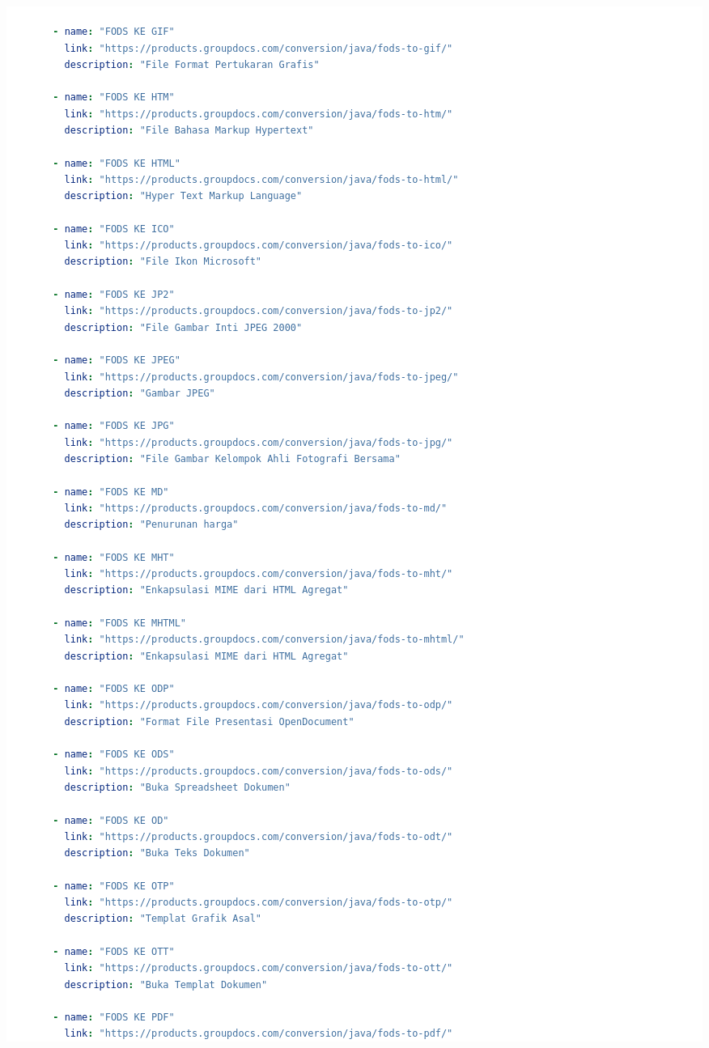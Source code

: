 ```yaml

        - name: "FODS KE GIF"
          link: "https://products.groupdocs.com/conversion/java/fods-to-gif/"
          description: "File Format Pertukaran Grafis"

        - name: "FODS KE HTM"
          link: "https://products.groupdocs.com/conversion/java/fods-to-htm/"
          description: "File Bahasa Markup Hypertext"

        - name: "FODS KE HTML"
          link: "https://products.groupdocs.com/conversion/java/fods-to-html/"
          description: "Hyper Text Markup Language"

        - name: "FODS KE ICO"
          link: "https://products.groupdocs.com/conversion/java/fods-to-ico/"
          description: "File Ikon Microsoft"

        - name: "FODS KE JP2"
          link: "https://products.groupdocs.com/conversion/java/fods-to-jp2/"
          description: "File Gambar Inti JPEG 2000"

        - name: "FODS KE JPEG"
          link: "https://products.groupdocs.com/conversion/java/fods-to-jpeg/"
          description: "Gambar JPEG"

        - name: "FODS KE JPG"
          link: "https://products.groupdocs.com/conversion/java/fods-to-jpg/"
          description: "File Gambar Kelompok Ahli Fotografi Bersama"

        - name: "FODS KE MD"
          link: "https://products.groupdocs.com/conversion/java/fods-to-md/"
          description: "Penurunan harga"

        - name: "FODS KE MHT"
          link: "https://products.groupdocs.com/conversion/java/fods-to-mht/"
          description: "Enkapsulasi MIME dari HTML Agregat"

        - name: "FODS KE MHTML"
          link: "https://products.groupdocs.com/conversion/java/fods-to-mhtml/"
          description: "Enkapsulasi MIME dari HTML Agregat"

        - name: "FODS KE ODP"
          link: "https://products.groupdocs.com/conversion/java/fods-to-odp/"
          description: "Format File Presentasi OpenDocument"

        - name: "FODS KE ODS"
          link: "https://products.groupdocs.com/conversion/java/fods-to-ods/"
          description: "Buka Spreadsheet Dokumen"

        - name: "FODS KE OD"
          link: "https://products.groupdocs.com/conversion/java/fods-to-odt/"
          description: "Buka Teks Dokumen"

        - name: "FODS KE OTP"
          link: "https://products.groupdocs.com/conversion/java/fods-to-otp/"
          description: "Templat Grafik Asal"

        - name: "FODS KE OTT"
          link: "https://products.groupdocs.com/conversion/java/fods-to-ott/"
          description: "Buka Templat Dokumen"

        - name: "FODS KE PDF"
          link: "https://products.groupdocs.com/conversion/java/fods-to-pdf/"
```